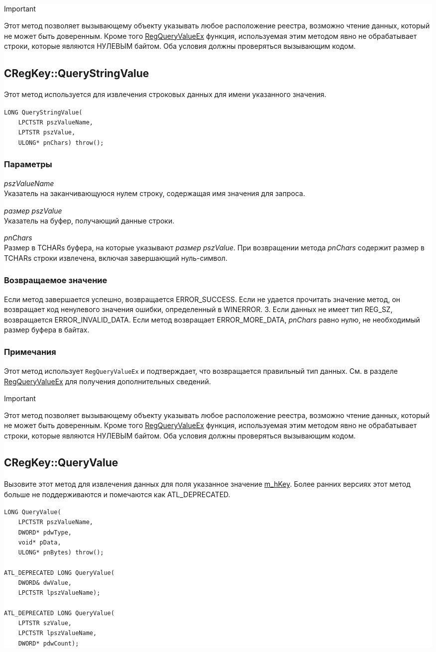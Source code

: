 > [!IMPORTANT]
>  Этот метод позволяет вызывающему объекту указывать любое расположение реестра, возможно чтение данных, который не может быть доверенным. Кроме того [RegQueryValueEx](/windows/desktop/api/winreg/nf-winreg-regqueryvalueexa) функция, используемая этим методом явно не обрабатывает строки, которые являются НУЛЕВЫМ байтом. Оба условия должны проверяться вызывающим кодом.  
  
##  <a name="querystringvalue"></a>  CRegKey::QueryStringValue  
 Этот метод используется для извлечения строковых данных для имени указанного значения.  
  
```
LONG QueryStringValue(  
    LPCTSTR pszValueName,
    LPTSTR pszValue,
    ULONG* pnChars) throw();
```  
  
### <a name="parameters"></a>Параметры  
 *pszValueName*  
 Указатель на заканчивающуюся нулем строку, содержащая имя значения для запроса.  
  
 *размер pszValue*  
 Указатель на буфер, получающий данные строки.  
  
 *pnChars*  
 Размер в TCHARs буфера, на которые указывают *размер pszValue*. При возвращении метода *pnChars* содержит размер в TCHARs строки извлечена, включая завершающий нуль-символ.  
  
### <a name="return-value"></a>Возвращаемое значение  
 Если метод завершается успешно, возвращается ERROR_SUCCESS. Если не удается прочитать значение метод, он возвращает код ненулевого значения ошибки, определенный в WINERROR. З. Если данных не имеет тип REG_SZ, возвращается ERROR_INVALID_DATA. Если метод возвращает ERROR_MORE_DATA, *pnChars* равно нулю, не необходимый размер буфера в байтах.  
  
### <a name="remarks"></a>Примечания  
 Этот метод использует `RegQueryValueEx` и подтверждает, что возвращается правильный тип данных. См. в разделе [RegQueryValueEx](/windows/desktop/api/winreg/nf-winreg-regqueryvalueexa) для получения дополнительных сведений.  
  
> [!IMPORTANT]
>  Этот метод позволяет вызывающему объекту указывать любое расположение реестра, возможно чтение данных, который не может быть доверенным. Кроме того [RegQueryValueEx](/windows/desktop/api/winreg/nf-winreg-regqueryvalueexa) функция, используемая этим методом явно не обрабатывает строки, которые являются НУЛЕВЫМ байтом. Оба условия должны проверяться вызывающим кодом.  
  
##  <a name="queryvalue"></a>  CRegKey::QueryValue  
 Вызовите этот метод для извлечения данных для поля указанное значение [m_hKey](#m_hkey). Более ранних версиях этот метод больше не поддерживаются и помечаются как ATL_DEPRECATED.  
  
```
LONG QueryValue(  
    LPCTSTR pszValueName,
    DWORD* pdwType,
    void* pData,
    ULONG* pnBytes) throw();

ATL_DEPRECATED LONG QueryValue(
    DWORD& dwValue,
    LPCTSTR lpszValueName);

ATL_DEPRECATED LONG QueryValue(
    LPTSTR szValue,
    LPCTSTR lpszValueName,
    DWORD* pdwCount);
```  